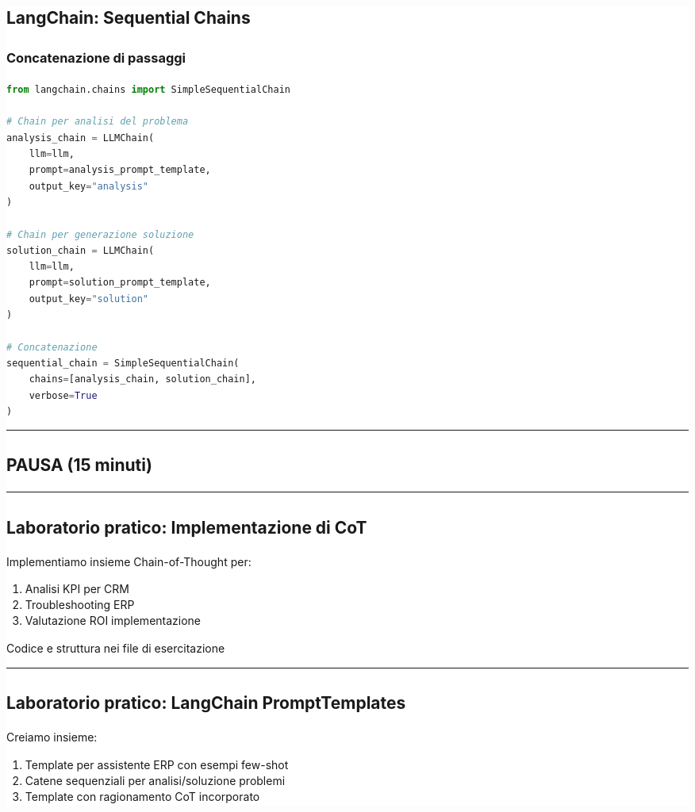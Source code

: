 
## LangChain: Sequential Chains

### Concatenazione di passaggi
```python
from langchain.chains import SimpleSequentialChain

# Chain per analisi del problema
analysis_chain = LLMChain(
    llm=llm,
    prompt=analysis_prompt_template,
    output_key="analysis"
)

# Chain per generazione soluzione
solution_chain = LLMChain(
    llm=llm,
    prompt=solution_prompt_template,
    output_key="solution"
)

# Concatenazione
sequential_chain = SimpleSequentialChain(
    chains=[analysis_chain, solution_chain],
    verbose=True
)
```

---

## PAUSA (15 minuti)

---

## Laboratorio pratico: Implementazione di CoT

Implementiamo insieme Chain-of-Thought per:
1. Analisi KPI per CRM
2. Troubleshooting ERP
3. Valutazione ROI implementazione

Codice e struttura nei file di esercitazione

---

## Laboratorio pratico: LangChain PromptTemplates

Creiamo insieme:
1. Template per assistente ERP con esempi few-shot
2. Catene sequenziali per analisi/soluzione problemi
3. Template con ragionamento CoT incorporato
